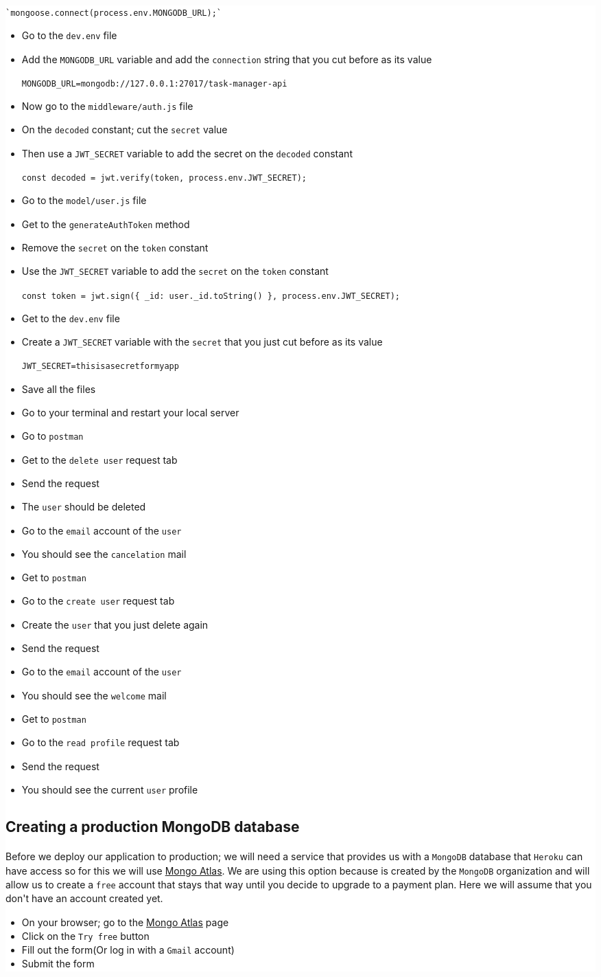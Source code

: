     `mongoose.connect(process.env.MONGODB_URL);`

- Go to the `dev.env` file
- Add the `MONGODB_URL` variable and add the `connection` string that you cut before as its value

    `MONGODB_URL=mongodb://127.0.0.1:27017/task-manager-api`

- Now go to the `middleware/auth.js` file
- On the `decoded` constant; cut the `secret` value
- Then use a `JWT_SECRET` variable to add the secret on the `decoded` constant

    `const decoded = jwt.verify(token, process.env.JWT_SECRET);`

- Go to the `model/user.js` file
- Get to the `generateAuthToken` method
- Remove the `secret` on the `token` constant
- Use the `JWT_SECRET` variable to add the `secret` on the `token` constant

    `const token = jwt.sign({ _id: user._id.toString() }, process.env.JWT_SECRET);`

- Get to the `dev.env` file
- Create a `JWT_SECRET` variable with the `secret` that you just cut before as its value

    `JWT_SECRET=thisisasecretformyapp`

- Save all the files
- Go to your terminal and restart your local server
- Go to `postman`
- Get to the `delete user` request tab
- Send the request
- The `user` should be deleted
- Go to the `email` account of the `user`
- You should see the `cancelation` mail
- Get to `postman`
- Go to the `create user` request tab
- Create the `user` that you just delete again
- Send the request
- Go to the `email` account of the `user`
- You should see the `welcome` mail
- Get to `postman`
- Go to the `read profile` request tab
- Send the request
- You should see the current `user` profile

## Creating a production MongoDB database

Before we deploy our application to production; we will need a service that provides us with a `MongoDB` database that `Heroku` can have access so for this we will use [Mongo Atlas](https://www.mongodb.com/atlas/database). We are using this option because is created by the `MongoDB` organization and will allow us to create a `free` account that stays that way until you decide to upgrade to a payment plan. Here we will assume that you don't have an account created yet.

- On your browser; go to the [Mongo Atlas](https://www.mongodb.com/atlas/database) page
- Click on the `Try free` button
- Fill out the form(Or log in with a `Gmail` account)
- Submit the form
